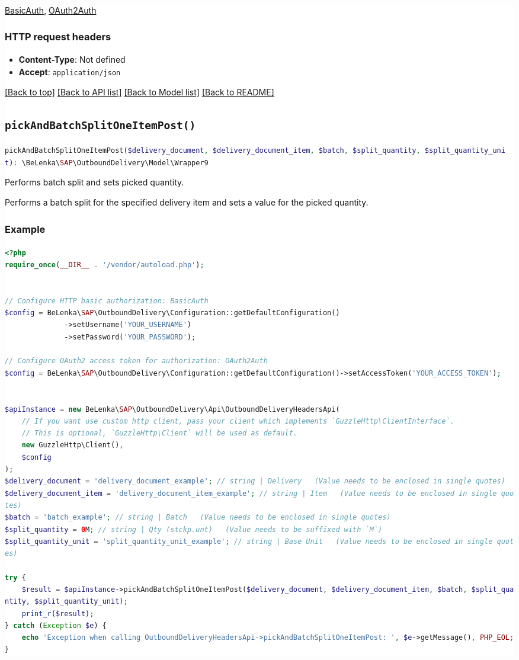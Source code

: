 [BasicAuth](../../README.md#BasicAuth), [OAuth2Auth](../../README.md#OAuth2Auth)

### HTTP request headers

- **Content-Type**: Not defined
- **Accept**: `application/json`

[[Back to top]](#) [[Back to API list]](../../README.md#endpoints)
[[Back to Model list]](../../README.md#models)
[[Back to README]](../../README.md)

## `pickAndBatchSplitOneItemPost()`

```php
pickAndBatchSplitOneItemPost($delivery_document, $delivery_document_item, $batch, $split_quantity, $split_quantity_unit): \BeLenka\SAP\OutboundDelivery\Model\Wrapper9
```

Performs batch split and sets picked quantity.

Performs a batch split for the specified delivery item and sets a value for the picked quantity.

### Example

```php
<?php
require_once(__DIR__ . '/vendor/autoload.php');


// Configure HTTP basic authorization: BasicAuth
$config = BeLenka\SAP\OutboundDelivery\Configuration::getDefaultConfiguration()
              ->setUsername('YOUR_USERNAME')
              ->setPassword('YOUR_PASSWORD');

// Configure OAuth2 access token for authorization: OAuth2Auth
$config = BeLenka\SAP\OutboundDelivery\Configuration::getDefaultConfiguration()->setAccessToken('YOUR_ACCESS_TOKEN');


$apiInstance = new BeLenka\SAP\OutboundDelivery\Api\OutboundDeliveryHeadersApi(
    // If you want use custom http client, pass your client which implements `GuzzleHttp\ClientInterface`.
    // This is optional, `GuzzleHttp\Client` will be used as default.
    new GuzzleHttp\Client(),
    $config
);
$delivery_document = 'delivery_document_example'; // string | Delivery   (Value needs to be enclosed in single quotes)
$delivery_document_item = 'delivery_document_item_example'; // string | Item   (Value needs to be enclosed in single quotes)
$batch = 'batch_example'; // string | Batch   (Value needs to be enclosed in single quotes)
$split_quantity = 0M; // string | Qty (stckp.unt)   (Value needs to be suffixed with `M`)
$split_quantity_unit = 'split_quantity_unit_example'; // string | Base Unit   (Value needs to be enclosed in single quotes)

try {
    $result = $apiInstance->pickAndBatchSplitOneItemPost($delivery_document, $delivery_document_item, $batch, $split_quantity, $split_quantity_unit);
    print_r($result);
} catch (Exception $e) {
    echo 'Exception when calling OutboundDeliveryHeadersApi->pickAndBatchSplitOneItemPost: ', $e->getMessage(), PHP_EOL;
}
```
